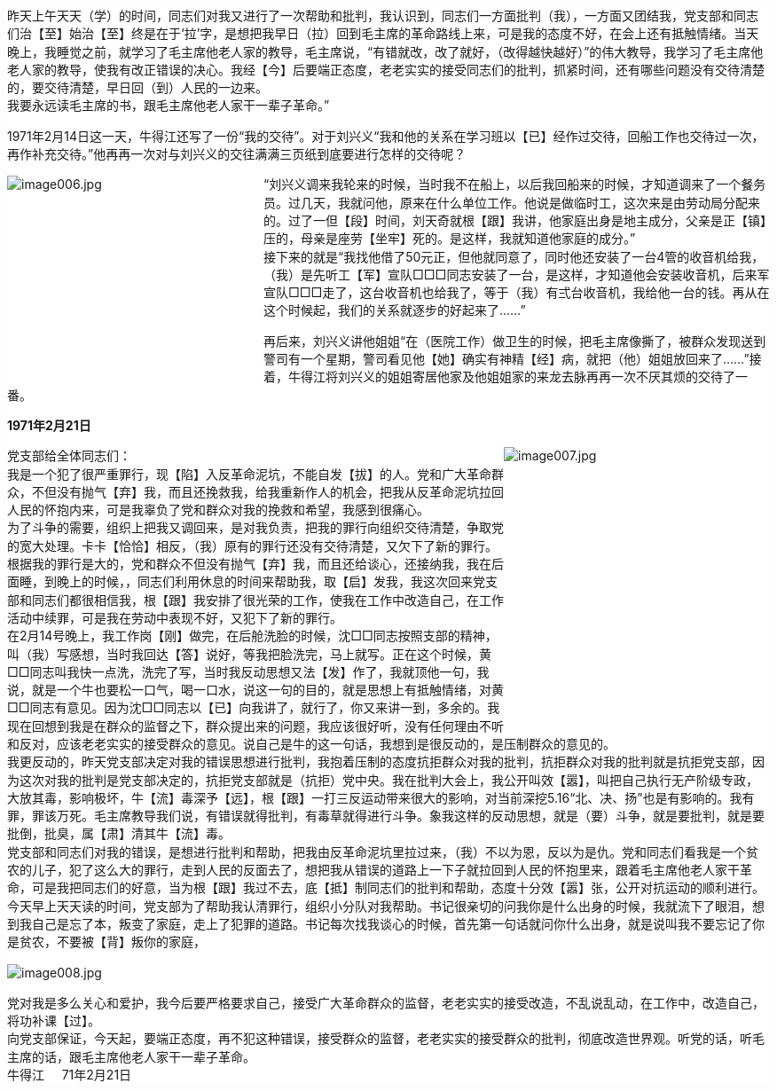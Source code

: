   昨天上午天天（学）的时间，同志们对我又进行了一次帮助和批判，我认识到，同志们一方面批判（我），一方面又团结我，党支部和同志们治【至】始治【至】终是在于‘拉’字，是想把我早日（拉）回到毛主席的革命路线上来，可是我的态度不好，在会上还有抵触情绪。当天晚上，我睡觉之前，就学习了毛主席他老人家的教导，毛主席说，“有错就改，改了就好，（改得越快越好）”的伟大教导，我学习了毛主席他老人家的教导，使我有改正错误的决心。我经【今】后要端正态度，老老实实的接受同志们的批判，抓紧时间，还有哪些问题没有交待清楚的，要交待清楚，早日回（到）人民的一边来。
  <br/>
  我要永远读毛主席的书，跟毛主席他老人家干一辈子革命。”
 </p>
 <p>
  1971年2月14日这一天，牛得江还写了一份“我的交待”。对于刘兴义“我和他的关系在学习班以【已】经作过交待，回船工作也交待过一次，再作补充交待。”他再再一次对与刘兴义的交往满满三页纸到底要进行怎样的交待呢？
 </p>
 <p>
  <img align="left" alt="image006.jpg" border="0" height="227" src="http://mjlsh.usc.cuhk.edu.hk/medias/contents/448/xuexiban3/image006.jpg" width="289"/>
  “刘兴义调来我轮来的时候，当时我不在船上，以后我回船来的时候，才知道调来了一个餐务员。过几天，我就问他，原来在什么单位工作。他说是做临时工，这次来是由劳动局分配来的。过了一但【段】时间，刘天奇就根【跟】我讲，他家庭出身是地主成分，父亲是正【镇】压的，母亲是座劳【坐牢】死的。是这样，我就知道他家庭的成分。”
  <br/>
  接下来的就是“我找他借了50元正，但他就同意了，同时他还安装了一台4管的收音机给我，（我）是先听工【军】宣队□□□同志安装了一台，是这样，才知道他会安装收音机，后来军宣队□□□走了，这台收音机也给我了，等于（我）有弍台收音机，我给他一台的钱。再从在这个时候起，我们的关系就逐步的好起来了……”
 </p>
 <p>
  再后来，刘兴义讲他姐姐“在（医院工作）做卫生的时候，把毛主席像撕了，被群众发现送到警司有一个星期，警司看见他【她】确实有神精【经】病，就把（他）姐姐放回来了……”接着，牛得江将刘兴义的姐姐寄居他家及他姐姐家的来龙去脉再再一次不厌其烦的交待了一番。
 </p>
 <p>
  <strong>
   1971年2月21日
  </strong>
 </p>
 <p>
  <img align="right" alt="image007.jpg" border="0" height="318" src="http://mjlsh.usc.cuhk.edu.hk/medias/contents/448/xuexiban3/image007.jpg" width="300"/>
  党支部给全体同志们：
  <br/>
  我是一个犯了很严重罪行，现【陷】入反革命泥坑，不能自发【拔】的人。党和广大革命群众，不但没有抛气【弃】我，而且还挽救我，给我重新作人的机会，把我从反革命泥坑拉回人民的怀抱内来，可是我辜负了党和群众对我的挽救和希望，我感到很痛心。
  <br/>
  为了斗争的需要，组织上把我又调回来，是对我负责，把我的罪行向组织交待清楚，争取党的宽大处理。卡卡【恰恰】相反，（我）原有的罪行还没有交待清楚，又欠下了新的罪行。根据我的罪行是大的，党和群众不但没有抛气【弃】我，而且还给谈心，还接纳我，我在后面睡，到晚上的时候，，同志们利用休息的时间来帮助我，取【启】发我，我这次回来党支部和同志们都很相信我，根【跟】我安排了很光荣的工作，使我在工作中改造自己，在工作活动中续罪，可是我在劳动中表现不好，又犯下了新的罪行。
  <br/>
  在2月14号晚上，我工作岗【刚】做完，在后舱洗脸的时候，沈□□同志按照支部的精神，叫（我）写感想，当时我回达【答】说好，等我把脸洗完，马上就写。正在这个时候，黄□□同志叫我快一点洗，洗完了写，当时我反动思想又法【发】作了，我就顶他一句，我说，就是一个牛也要松一口气，喝一口水，说这一句的目的，就是思想上有抵触情绪，对黄□□同志有意见。因为沈□□同志以【已】向我讲了，就行了，你又来讲一到，多余的。我现在回想到我是在群众的监督之下，群众提出来的问题，我应该很好听，没有任何理由不听和反对，应该老老实实的接受群众的意见。说自己是牛的这一句话，我想到是很反动的，是压制群众的意见的。
  <br/>
  我更反动的，昨天党支部决定对我的错误思想进行批判，我抱着压制的态度抗拒群众对我的批判，抗拒群众对我的批判就是抗拒党支部，因为这次对我的批判是党支部决定的，抗拒党支部就是（抗拒）党中央。我在批判大会上，我公开叫效【嚣】，叫把自己执行无产阶级专政，大放其毒，影响极坏，牛【流】毒深予【远】，根【跟】一打三反运动带来很大的影响，对当前深挖5.16“北、决、扬”也是有影响的。我有罪，罪该万死。毛主席教导我们说，有错误就得批判，有毒草就得进行斗争。象我这样的反动思想，就是（要）斗争，就是要批判，就是要批倒，批臭，属【肃】清其牛【流】毒。
  <br/>
  党支部和同志们对我的错误，是想进行批判和帮助，把我由反革命泥坑里拉过来，（我）不以为恩，反以为是仇。党和同志们看我是一个贫农的儿子，犯了这么大的罪行，走到人民的反面去了，想把我从错误的道路上一下子就拉回到人民的怀抱里来，跟着毛主席他老人家干革命，可是我把同志们的好意，当为根【跟】我过不去，底【抵】制同志们的批判和帮助，态度十分效【嚣】张，公开对抗运动的顺利进行。今天早上天天读的时间，党支部为了帮助我认清罪行，组织小分队对我帮助。书记很亲切的问我你是什么出身的时候，我就流下了眼泪，想到我自己是忘了本，叛变了家庭，走上了犯罪的道路。书记每次找我谈心的时候，首先第一句话就问你什么出身，就是说叫我不要忘记了你是贫农，不要被【背】叛你的家庭，
 </p>
 <p>
  <img align="top" alt="image008.jpg" border="0" height="262" src="http://mjlsh.usc.cuhk.edu.hk/medias/contents/448/xuexiban3/image008.jpg" width="300"/>
 </p>
 <p>
  党对我是多么关心和爱护，我今后要严格要求自己，接受广大革命群众的监督，老老实实的接受改造，不乱说乱动，在工作中，改造自己，将功补课【过】。
  <br/>
  向党支部保证，今天起，要端正态度，再不犯这种错误，接受群众的监督，老老实实的接受群众的批判，彻底改造世界观。听党的话，听毛主席的话，跟毛主席他老人家干一辈子革命。
  <br/>
  牛得江     71年2月21日
 </p>
 <p>